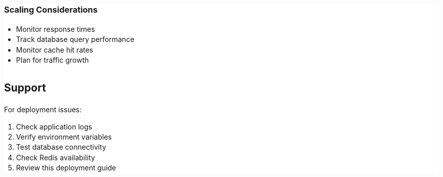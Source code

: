 ### Scaling Considerations
- Monitor response times
- Track database query performance
- Monitor cache hit rates
- Plan for traffic growth

## Support

For deployment issues:
1. Check application logs
2. Verify environment variables
3. Test database connectivity
4. Check Redis availability
5. Review this deployment guide